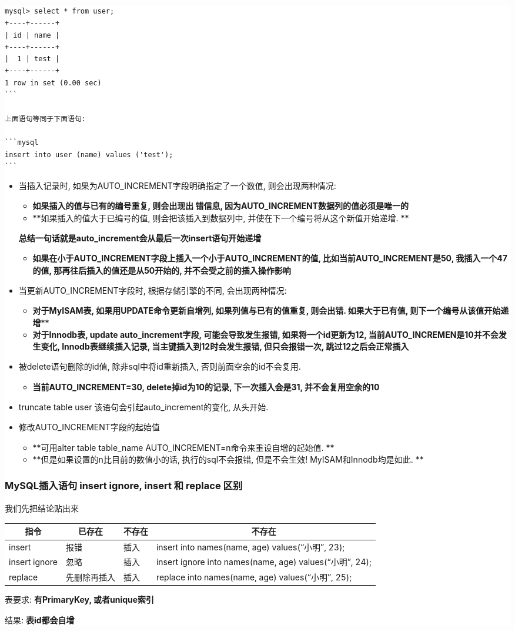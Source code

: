    mysql> select * from user;
    +----+------+
    | id | name |
    +----+------+
    |  1 | test |
    +----+------+
    1 row in set (0.00 sec)
    ```

    上面语句等同于下面语句:

    ```mysql
    insert into user (name) values ('test');
    ```

- 当插入记录时, 如果为AUTO_INCREMENT字段明确指定了一个数值, 则会出现两种情况:

    - **如果插入的值与已有的编号重复, 则会出现出 错信息, 因为AUTO_INCREMENT数据列的值必须是唯一的**
    - **如果插入的值大于已编号的值, 则会把该插入到数据列中, 并使在下一个编号将从这个新值开始递增. **

    **总结一句话就是auto_increment会从最后一次insert语句开始递增**

    - **如果在小于AUTO_INCREMENT字段上插入一个小于AUTO_INCREMENT的值, 比如当前AUTO_INCREMENT是50, 我插入一个47的值, 那再往后插入的值还是从50开始的, 并不会受之前的插入操作影响**

- 当更新AUTO_INCREMENT字段时, 根据存储引擎的不同, 会出现两种情况:

    - **对于MyISAM表, 如果用UPDATE命令更新自增列, 如果列值与已有的值重复, 则会出错. 如果大于已有值, 则下一个编号从该值开始递增****
    - **对于Innodb表, update auto_increment字段, 可能会导致发生报错, 如果将一个id更新为12, 当前AUTO_INCREMEN是10并不会发生变化, Innodb表继续插入记录, 当主键插入到12时会发生报错, 但只会报错一次, 跳过12之后会正常插入**

- 被delete语句删除的id值, 除非sql中将id重新插入, 否则前面空余的id不会复用. 

    - **当前AUTO_INCREMENT=30, delete掉id为10的记录, 下一次插入会是31, 并不会复用空余的10**

- truncate table user 该语句会引起auto_increment的变化, 从头开始. 

- 修改AUTO_INCREMENT字段的起始值

    - **可用alter table table_name AUTO_INCREMENT=n命令来重设自增的起始值. **
    - **但是如果设置的n比目前的数值小的话, 执行的sql不会报错, 但是不会生效! MyISAM和Innodb均是如此. **

### MySQL插入语句 insert ignore, insert 和 replace 区别

我们先把结论贴出来

| 指令          | 已存在       | 不存在 | 不存在                                                  |
| ------------- | ------------ | ------ | ------------------------------------------------------- |
| insert        | 报错         | 插入   | insert into names(name, age) values(“小明”, 23);        |
| insert ignore | 忽略         | 插入   | insert ignore into names(name, age) values(“小明”, 24); |
| replace       | 先删除再插入 | 插入   | replace into names(name, age) values(“小明”, 25);       |

表要求: **有PrimaryKey, 或者unique索引** 

结果: **表id都会自增**
